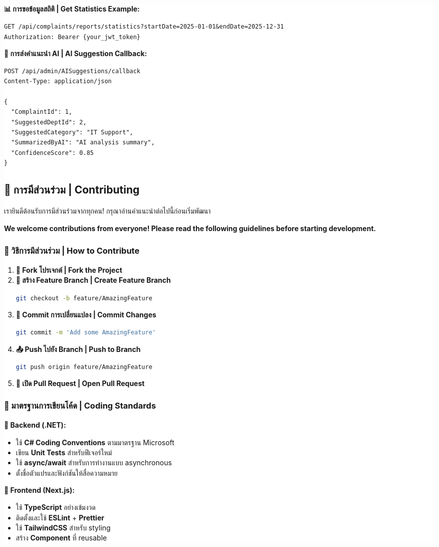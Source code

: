 **📊 การขอข้อมูลสถิติ | Get Statistics Example:**
```http
GET /api/complaints/reports/statistics?startDate=2025-01-01&endDate=2025-12-31
Authorization: Bearer {your_jwt_token}
```

**🤖 การส่งคำแนะนำ AI | AI Suggestion Callback:**
```http
POST /api/admin/AISuggestions/callback
Content-Type: application/json

{
  "ComplaintId": 1,
  "SuggestedDeptId": 2,
  "SuggestedCategory": "IT Support",
  "SummarizedByAI": "AI analysis summary",
  "ConfidenceScore": 0.85
}
```

## 🤝 การมีส่วนร่วม | Contributing

เรายินดีต้อนรับการมีส่วนร่วมจากทุกคน! กรุณาอ่านคำแนะนำต่อไปนี้ก่อนเริ่มพัฒนา

**We welcome contributions from everyone! Please read the following guidelines before starting development.**

### 🚀 วิธีการมีส่วนร่วม | How to Contribute

1. **🍴 Fork โปรเจกต์ | Fork the Project**
2. **🌿 สร้าง Feature Branch | Create Feature Branch**
   ```bash
   git checkout -b feature/AmazingFeature
   ```
3. **💾 Commit การเปลี่ยนแปลง | Commit Changes**
   ```bash
   git commit -m 'Add some AmazingFeature'
   ```
4. **📤 Push ไปยัง Branch | Push to Branch**
   ```bash
   git push origin feature/AmazingFeature
   ```
5. **🔄 เปิด Pull Request | Open Pull Request**

### 📝 มาตรฐานการเขียนโค้ด | Coding Standards

**🎯 Backend (.NET):**
- ใช้ **C# Coding Conventions** ตามมาตรฐาน Microsoft
- เขียน **Unit Tests** สำหรับฟีเจอร์ใหม่
- ใช้ **async/await** สำหรับการทำงานแบบ asynchronous
- ตั้งชื่อตัวแปรและฟังก์ชันให้สื่อความหมาย

**🎨 Frontend (Next.js):**
- ใช้ **TypeScript** อย่างเข้มงวด
- ติดตั้งและใช้ **ESLint** + **Prettier**
- ใช้ **TailwindCSS** สำหรับ styling
- สร้าง **Component** ที่ reusable
